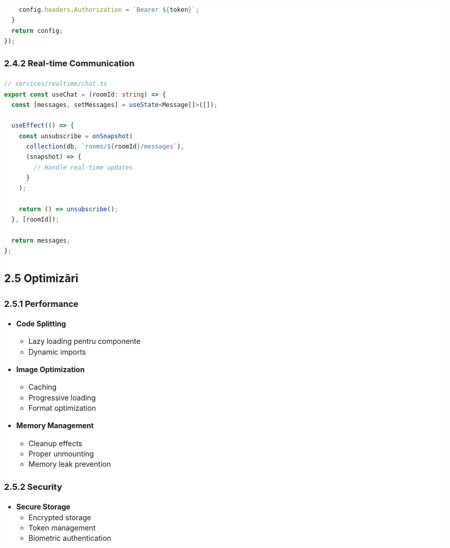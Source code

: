 ```typescript
    config.headers.Authorization = `Bearer ${token}`;
  }
  return config;
});
```

### 2.4.2 Real-time Communication

```typescript
// services/realtime/chat.ts
export const useChat = (roomId: string) => {
  const [messages, setMessages] = useState<Message[]>([]);
  
  useEffect(() => {
    const unsubscribe = onSnapshot(
      collection(db, `rooms/${roomId}/messages`),
      (snapshot) => {
        // Handle real-time updates
      }
    );
    
    return () => unsubscribe();
  }, [roomId]);
  
  return messages;
};
```

## 2.5 Optimizări

### 2.5.1 Performance

* **Code Splitting**
  * Lazy loading pentru componente
  * Dynamic imports

* **Image Optimization**
  * Caching
  * Progressive loading
  * Format optimization

* **Memory Management**
  * Cleanup effects
  * Proper unmounting
  * Memory leak prevention

### 2.5.2 Security

* **Secure Storage**
  * Encrypted storage
  * Token management
  * Biometric authentication
